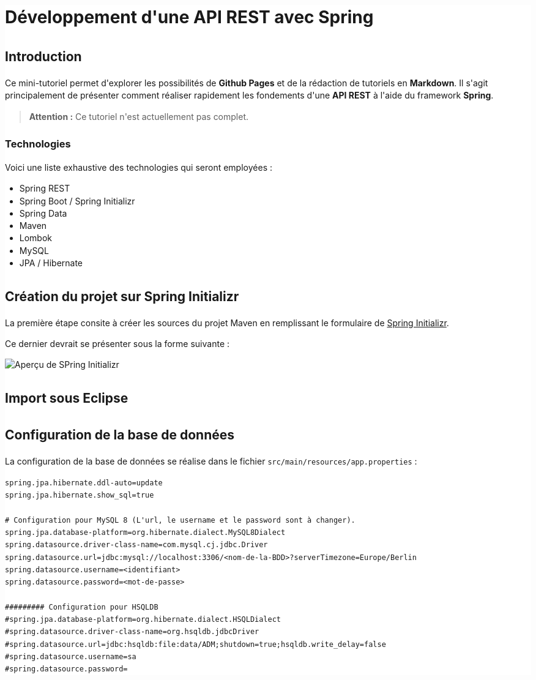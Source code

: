 # Développement d'une API REST avec Spring

## Introduction
Ce mini-tutoriel permet d'explorer les possibilités de **Github Pages** et de la rédaction de tutoriels en **Markdown**. 
Il s'agit principalement de présenter comment réaliser rapidement les fondements d'une **API REST** à l'aide du framework **Spring**.
> **Attention :** Ce tutoriel n'est actuellement pas complet. 

### Technologies
Voici une liste exhaustive des technologies qui seront employées :

 - Spring REST
 - Spring Boot / Spring Initializr
 - Spring Data
 - Maven
 - Lombok
 - MySQL
 - JPA / Hibernate

## Création du projet sur Spring Initializr

La première étape consite à créer les sources du projet Maven en remplissant le formulaire de [Spring Initializr](https://start.spring.io).

Ce dernier devrait se présenter sous la forme suivante :

![Aperçu de SPring Initializr](https://i.imgur.com/SBl70J1.png)

## Import sous Eclipse

## Configuration de la base de données

La configuration de la base de données se réalise dans le fichier `src/main/resources/app.properties` :
```properties
spring.jpa.hibernate.ddl-auto=update
spring.jpa.hibernate.show_sql=true

# Configuration pour MySQL 8 (L'url, le username et le password sont à changer).
spring.jpa.database-platform=org.hibernate.dialect.MySQL8Dialect
spring.datasource.driver-class-name=com.mysql.cj.jdbc.Driver
spring.datasource.url=jdbc:mysql://localhost:3306/<nom-de-la-BDD>?serverTimezone=Europe/Berlin
spring.datasource.username=<identifiant>
spring.datasource.password=<mot-de-passe>

######### Configuration pour HSQLDB
#spring.jpa.database-platform=org.hibernate.dialect.HSQLDialect
#spring.datasource.driver-class-name=org.hsqldb.jdbcDriver
#spring.datasource.url=jdbc:hsqldb:file:data/ADM;shutdown=true;hsqldb.write_delay=false
#spring.datasource.username=sa
#spring.datasource.password=
```

